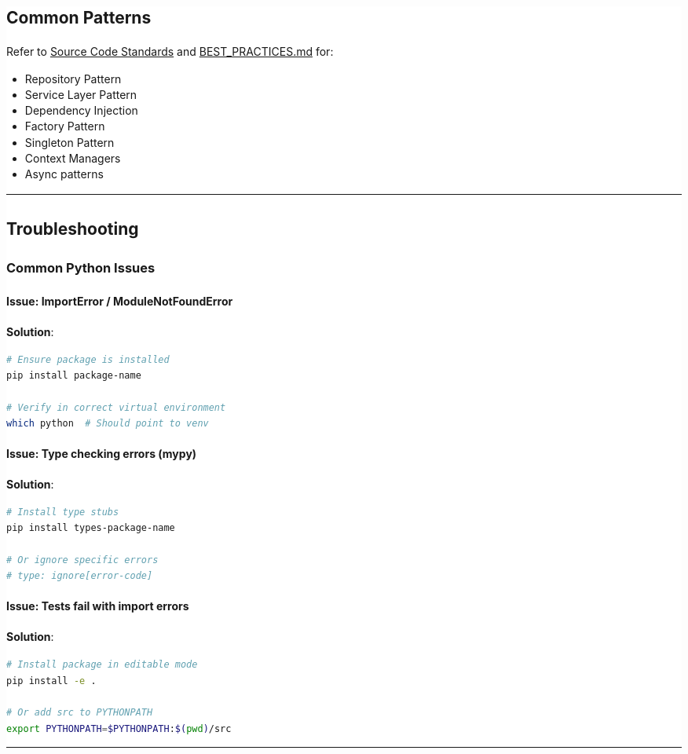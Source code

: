 
## Common Patterns

Refer to [Source Code Standards](#source-code-standards) and [BEST_PRACTICES.md](BEST_PRACTICES.md) for:
- Repository Pattern
- Service Layer Pattern
- Dependency Injection
- Factory Pattern
- Singleton Pattern
- Context Managers
- Async patterns

---

## Troubleshooting

### Common Python Issues

#### Issue: ImportError / ModuleNotFoundError

**Solution**:
```bash
# Ensure package is installed
pip install package-name

# Verify in correct virtual environment
which python  # Should point to venv
```

#### Issue: Type checking errors (mypy)

**Solution**:
```bash
# Install type stubs
pip install types-package-name

# Or ignore specific errors
# type: ignore[error-code]
```

#### Issue: Tests fail with import errors

**Solution**:
```bash
# Install package in editable mode
pip install -e .

# Or add src to PYTHONPATH
export PYTHONPATH=$PYTHONPATH:$(pwd)/src
```

---
